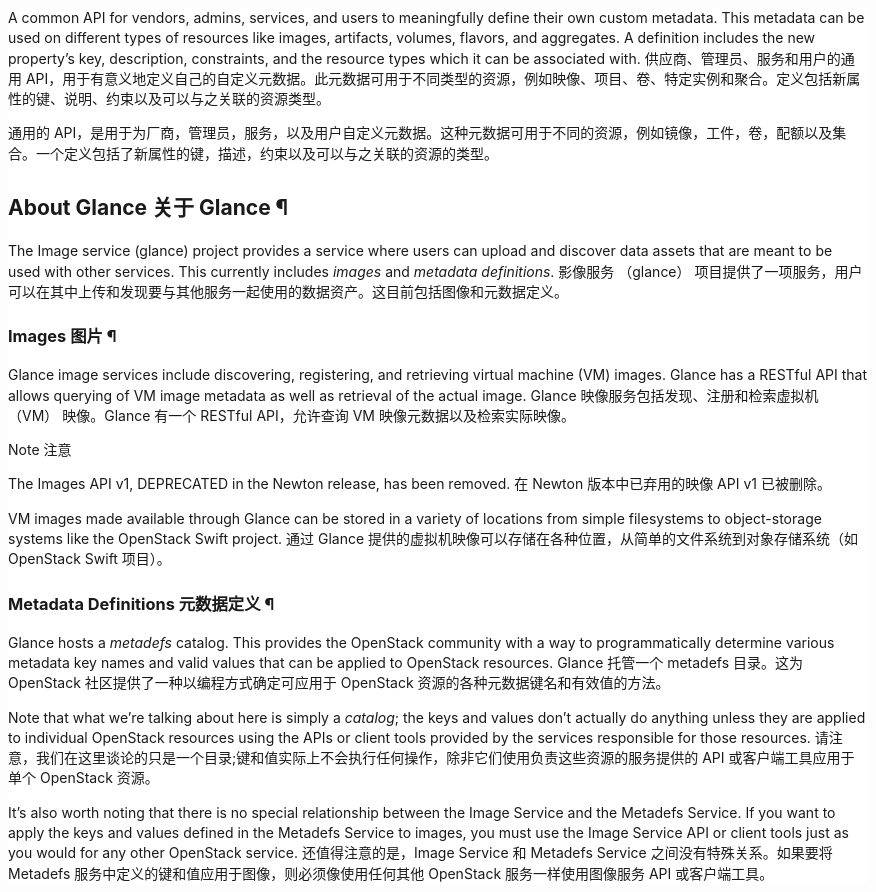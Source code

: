   A common API for vendors, admins, services, and users to meaningfully define their own custom metadata. This metadata can be used on different types of resources like images, artifacts, volumes, flavors, and aggregates. A definition includes the new property’s key, description, constraints, and the resource types which it can be associated with.
  供应商、管理员、服务和用户的通用 API，用于有意义地定义自己的自定义元数据。此元数据可用于不同类型的资源，例如映像、项目、卷、特定实例和聚合。定义包括新属性的键、说明、约束以及可以与之关联的资源类型。

  通用的 API，是用于为厂商，管理员，服务，以及用户自定义元数据。这种元数据可用于不同的资源，例如镜像，工件，卷，配额以及集合。一个定义包括了新属性的键，描述，约束以及可以与之关联的资源的类型。



## About Glance 关于 Glance ¶

The Image service (glance) project provides a service where users can upload and discover data assets that are meant to be used with other services. This currently includes *images* and *metadata definitions*.
影像服务 （glance） 项目提供了一项服务，用户可以在其中上传和发现要与其他服务一起使用的数据资产。这目前包括图像和元数据定义。

### Images 图片 ¶

Glance image services include discovering, registering, and retrieving virtual machine (VM) images. Glance has a RESTful API that allows querying of VM image metadata as well as retrieval of the actual image.
Glance 映像服务包括发现、注册和检索虚拟机 （VM） 映像。Glance 有一个 RESTful API，允许查询 VM 映像元数据以及检索实际映像。



 

Note 注意



The Images API v1, DEPRECATED in the Newton release, has been removed.
在 Newton 版本中已弃用的映像 API v1 已被删除。

VM images made available through Glance can be stored in a variety of locations from simple filesystems to object-storage systems like the OpenStack Swift project.
通过 Glance 提供的虚拟机映像可以存储在各种位置，从简单的文件系统到对象存储系统（如 OpenStack Swift 项目）。

### Metadata Definitions 元数据定义 ¶

Glance hosts a *metadefs* catalog.  This provides the OpenStack community with a way to programmatically determine various metadata key names and valid values that can be applied to OpenStack resources.
Glance 托管一个 metadefs 目录。这为 OpenStack 社区提供了一种以编程方式确定可应用于 OpenStack 资源的各种元数据键名和有效值的方法。

Note that what we’re talking about here is simply a *catalog*; the keys and values don’t actually do anything unless they are applied to individual OpenStack resources using the APIs or client tools provided by the services responsible for those resources.
请注意，我们在这里谈论的只是一个目录;键和值实际上不会执行任何操作，除非它们使用负责这些资源的服务提供的 API 或客户端工具应用于单个 OpenStack 资源。

It’s also worth noting that there is no special relationship between the Image Service and the Metadefs Service.  If you want to apply the keys and values defined in the Metadefs Service to images, you must use the Image Service API or client tools just as you would for any other OpenStack service.
还值得注意的是，Image Service 和 Metadefs Service 之间没有特殊关系。如果要将 Metadefs 服务中定义的键和值应用于图像，则必须像使用任何其他 OpenStack 服务一样使用图像服务 API 或客户端工具。
